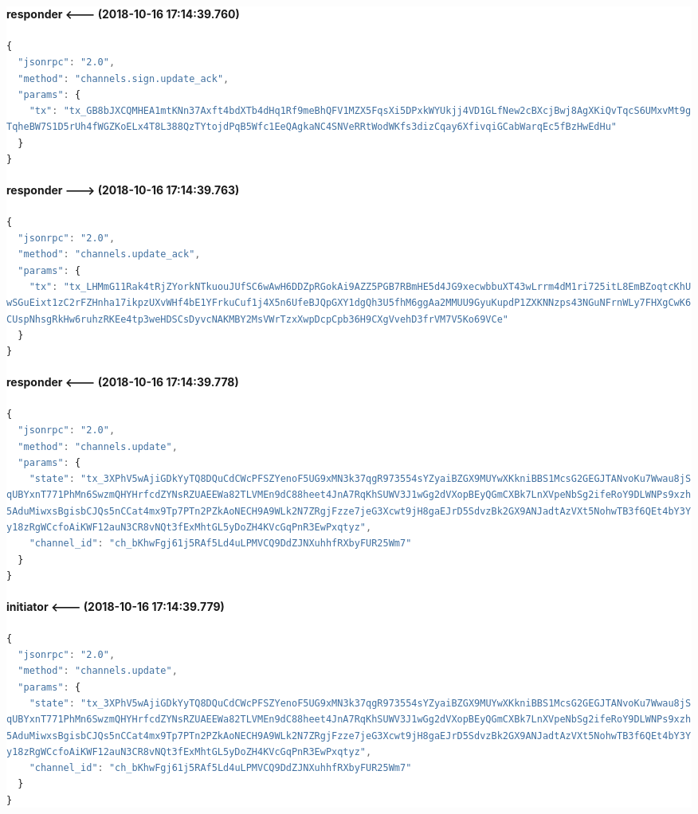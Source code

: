 #### responder <--- (2018-10-16 17:14:39.760)
```javascript
{
  "jsonrpc": "2.0",
  "method": "channels.sign.update_ack",
  "params": {
    "tx": "tx_GB8bJXCQMHEA1mtKNn37Axft4bdXTb4dHq1Rf9meBhQFV1MZX5FqsXi5DPxkWYUkjj4VD1GLfNew2cBXcjBwj8AgXKiQvTqcS6UMxvMt9gTqheBW7S1D5rUh4fWGZKoELx4T8L388QzTYtojdPqB5Wfc1EeQAgkaNC4SNVeRRtWodWKfs3dizCqay6XfivqiGCabWarqEc5fBzHwEdHu"
  }
}
```

#### responder ---> (2018-10-16 17:14:39.763)
```javascript
{
  "jsonrpc": "2.0",
  "method": "channels.update_ack",
  "params": {
    "tx": "tx_LHMmG11Rak4tRjZYorkNTkuouJUfSC6wAwH6DDZpRGokAi9AZZ5PGB7RBmHE5d4JG9xecwbbuXT43wLrrm4dM1ri725itL8EmBZoqtcKhUwSGuEixt1zC2rFZHnha17ikpzUXvWHf4bE1YFrkuCuf1j4X5n6UfeBJQpGXY1dgQh3U5fhM6ggAa2MMUU9GyuKupdP1ZXKNNzps43NGuNFrnWLy7FHXgCwK6CUspNhsgRkHw6ruhzRKEe4tp3weHDSCsDyvcNAKMBY2MsVWrTzxXwpDcpCpb36H9CXgVvehD3frVM7V5Ko69VCe"
  }
}
```

#### responder <--- (2018-10-16 17:14:39.778)
```javascript
{
  "jsonrpc": "2.0",
  "method": "channels.update",
  "params": {
    "state": "tx_3XPhV5wAjiGDkYyTQ8DQuCdCWcPFSZYenoF5UG9xMN3k37qgR973554sYZyaiBZGX9MUYwXKkniBBS1McsG2GEGJTANvoKu7Wwau8jSqUBYxnT771PhMn6SwzmQHYHrfcdZYNsRZUAEEWa82TLVMEn9dC88heet4JnA7RqKhSUWV3J1wGg2dVXopBEyQGmCXBk7LnXVpeNbSg2ifeRoY9DLWNPs9xzh5AduMiwxsBgisbCJQs5nCCat4mx9Tp7PTn2PZkAoNECH9A9WLk2N7ZRgjFzze7jeG3Xcwt9jH8gaEJrD5SdvzBk2GX9ANJadtAzVXt5NohwTB3f6QEt4bY3Yy18zRgWCcfoAiKWF12auN3CR8vNQt3fExMhtGL5yDoZH4KVcGqPnR3EwPxqtyz",
    "channel_id": "ch_bKhwFgj61j5RAf5Ld4uLPMVCQ9DdZJNXuhhfRXbyFUR25Wm7"
  }
}
```

#### initiator <--- (2018-10-16 17:14:39.779)
```javascript
{
  "jsonrpc": "2.0",
  "method": "channels.update",
  "params": {
    "state": "tx_3XPhV5wAjiGDkYyTQ8DQuCdCWcPFSZYenoF5UG9xMN3k37qgR973554sYZyaiBZGX9MUYwXKkniBBS1McsG2GEGJTANvoKu7Wwau8jSqUBYxnT771PhMn6SwzmQHYHrfcdZYNsRZUAEEWa82TLVMEn9dC88heet4JnA7RqKhSUWV3J1wGg2dVXopBEyQGmCXBk7LnXVpeNbSg2ifeRoY9DLWNPs9xzh5AduMiwxsBgisbCJQs5nCCat4mx9Tp7PTn2PZkAoNECH9A9WLk2N7ZRgjFzze7jeG3Xcwt9jH8gaEJrD5SdvzBk2GX9ANJadtAzVXt5NohwTB3f6QEt4bY3Yy18zRgWCcfoAiKWF12auN3CR8vNQt3fExMhtGL5yDoZH4KVcGqPnR3EwPxqtyz",
    "channel_id": "ch_bKhwFgj61j5RAf5Ld4uLPMVCQ9DdZJNXuhhfRXbyFUR25Wm7"
  }
}
```
